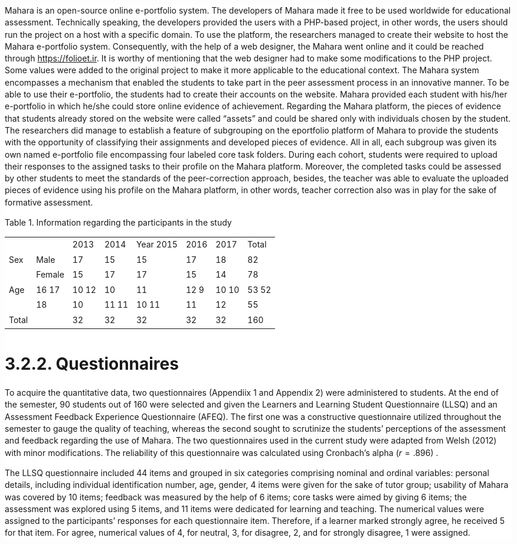 Mahara is an open-source online e-portfolio system. The developers of Mahara made it free to be used worldwide for educational assessment. Technically speaking, the developers provided the users with a PHP-based project, in other words, the users should run the project on a host with a specific domain. To use the platform, the researchers managed to create their website to host the Mahara e-portfolio system. Consequently, with the help of a web designer, the Mahara went online and it could be reached through https://folioet.ir. It is worthy of mentioning that the web designer had to make some modifications to the PHP project. Some values were added to the original project to make it more applicable to the educational context. The Mahara system encompasses a mechanism that enabled the students to take part in the peer assessment process in an innovative manner. To be able to use their e-portfolio, the students had to create their accounts on the website. Mahara provided each student with his/her e-portfolio in which he/she could store online evidence of achievement. Regarding the Mahara platform, the pieces of evidence that students already stored on the website were called “assets” and could be shared only with individuals chosen by the student. The researchers did manage to establish a feature of subgrouping on the eportfolio platform of Mahara to provide the students with the opportunity of classifying their assignments and developed pieces of evidence. All in all, each subgroup was given its own named e-portfolio file encompassing four labeled core task folders. During each cohort, students were required to upload their responses to the assigned tasks to their profile on the Mahara platform. Moreover, the completed tasks could be assessed by other students to meet the standards of the peer-correction approach, besides, the teacher was able to evaluate the uploaded pieces of evidence using his profile on the Mahara platform, in other words, teacher correction also was in play for the sake of formative assessment.

Table 1. Information regarding the participants in the study   

<html><body><table><tr><td></td><td></td><td>2013</td><td>2014</td><td>Year 2015</td><td>2016</td><td>2017</td><td>Total</td></tr><tr><td>Sex</td><td>Male</td><td>17</td><td>15</td><td>15</td><td>17</td><td>18</td><td>82</td></tr><tr><td></td><td>Female</td><td>15</td><td>17</td><td>17</td><td>15</td><td>14</td><td>78</td></tr><tr><td>Age</td><td>16 17</td><td>10 12</td><td>10</td><td>11</td><td>12 9</td><td>10 10</td><td>53 52</td></tr><tr><td></td><td>18</td><td>10</td><td>11 11</td><td>10 11</td><td>11</td><td>12</td><td>55</td></tr><tr><td>Total</td><td></td><td>32</td><td>32</td><td>32</td><td>32</td><td>32</td><td>160</td></tr></table></body></html>

# 3.2.2. Questionnaires

To acquire the quantitative data, two questionnaires (Appendiix 1 and Appendix 2) were administered to students. At the end of the semester, 90 students out of 160 were selected and given the Learners and Learning Student Questionnaire (LLSQ) and an Assessment Feedback Experience Questionnaire (AFEQ). The first one was a constructive questionnaire utilized throughout the semester to gauge the quality of teaching, whereas the second sought to scrutinize the students’ perceptions of the assessment and feedback regarding the use of Mahara. The two questionnaires used in the current study were adapted from Welsh (2012) with minor modifications. The reliability of this questionnaire was calculated using Cronbach’s alpha $\left( r = . 8 9 6 \right)$ .

The LLSQ questionnaire included 44 items and grouped in six categories comprising nominal and ordinal variables: personal details, including individual identification number, age, gender, 4 items were given for the sake of tutor group; usability of Mahara was covered by 10 items; feedback was measured by the help of 6 items; core tasks were aimed by giving 6 items; the assessment was explored using 5 items, and 11 items were dedicated for learning and teaching. The numerical values were assigned to the participants’ responses for each questionnaire item. Therefore, if a learner marked strongly agree, he received 5 for that item. For agree, numerical values of 4, for neutral, 3, for disagree, 2, and for strongly disagree, 1 were assigned.
